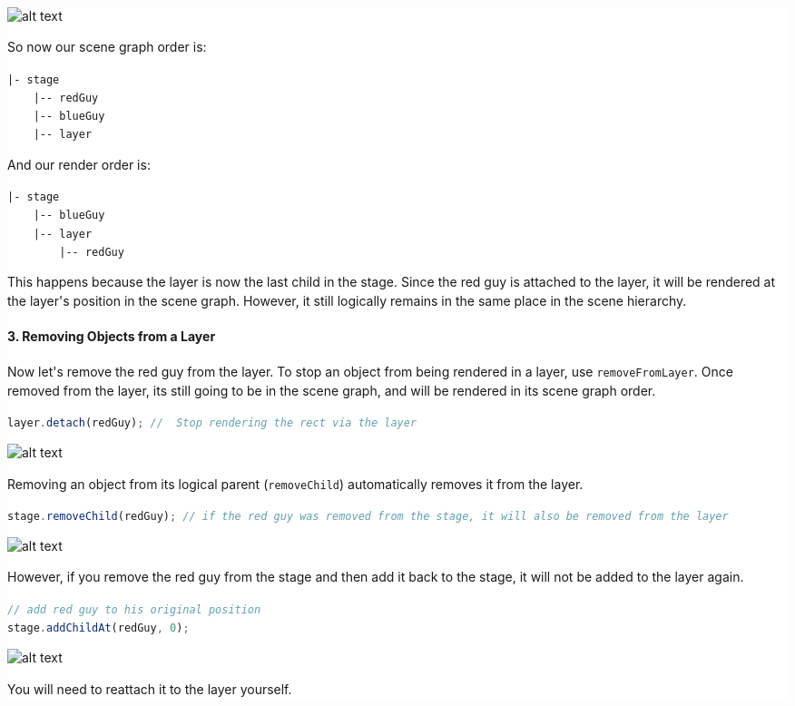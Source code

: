![alt text](render-layers/image-2.png)

So now our scene graph order is:

```
|- stage
    |-- redGuy
    |-- blueGuy
    |-- layer
```

And our render order is:

```
|- stage
    |-- blueGuy
    |-- layer
        |-- redGuy

```

This happens because the layer is now the last child in the stage. Since the red guy is attached to the layer, it will be rendered at the layer's position in the scene graph. However, it still logically remains in the same place in the scene hierarchy.

#### **3. Removing Objects from a Layer**

Now let's remove the red guy from the layer. To stop an object from being rendered in a layer, use `removeFromLayer`. Once removed from the layer, its still going to be in the scene graph, and will be rendered in its scene graph order.

```typescript
layer.detach(redGuy); //  Stop rendering the rect via the layer
```

![alt text](render-layers/image-1.png)

Removing an object from its logical parent (`removeChild`) automatically removes it from the layer.

```typescript
stage.removeChild(redGuy); // if the red guy was removed from the stage, it will also be removed from the layer
```

![alt text](render-layers/image-3.png)

However, if you remove the red guy from the stage and then add it back to the stage, it will not be added to the layer again.

```typescript
// add red guy to his original position
stage.addChildAt(redGuy, 0);
```

![alt text](render-layers/image-1.png)

You will need to reattach it to the layer yourself.
